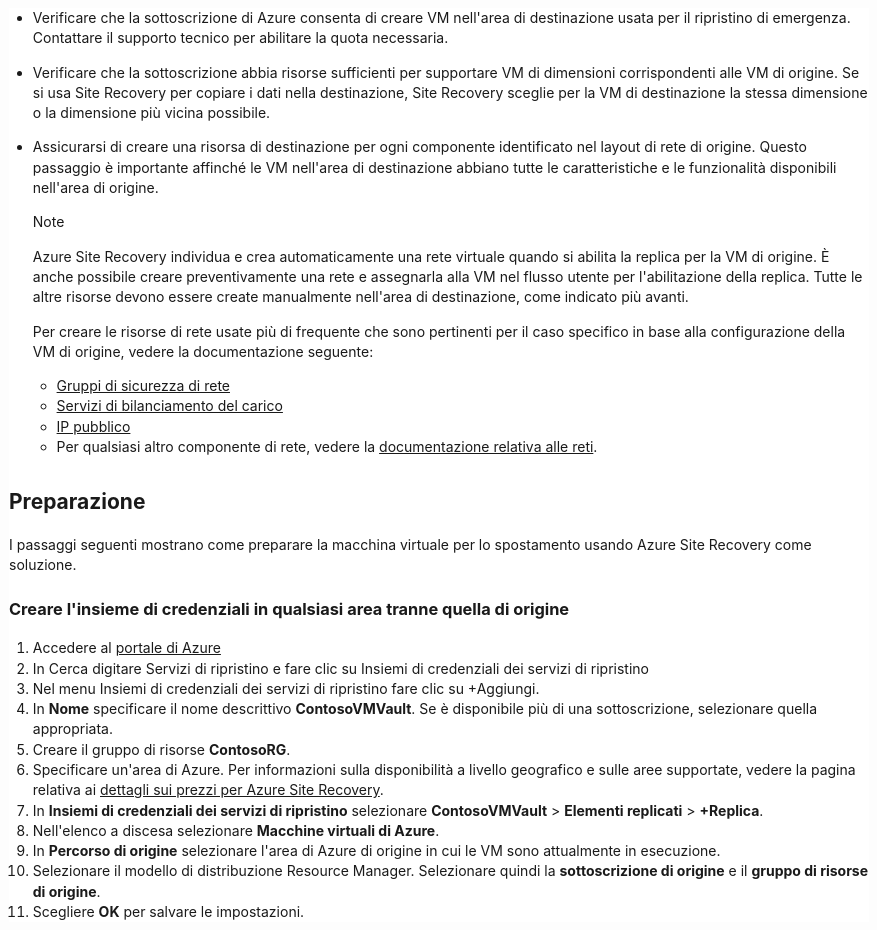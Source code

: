 - Verificare che la sottoscrizione di Azure consenta di creare VM nell'area di destinazione usata per il ripristino di emergenza. Contattare il supporto tecnico per abilitare la quota necessaria.

- Verificare che la sottoscrizione abbia risorse sufficienti per supportare VM di dimensioni corrispondenti alle VM di origine. Se si usa Site Recovery per copiare i dati nella destinazione, Site Recovery sceglie per la VM di destinazione la stessa dimensione o la dimensione più vicina possibile.

- Assicurarsi di creare una risorsa di destinazione per ogni componente identificato nel layout di rete di origine. Questo passaggio è importante affinché le VM nell'area di destinazione abbiano tutte le caratteristiche e le funzionalità disponibili nell'area di origine.

     > [!NOTE] 
     > Azure Site Recovery individua e crea automaticamente una rete virtuale quando si abilita la replica per la VM di origine. È anche possibile creare preventivamente una rete e assegnarla alla VM nel flusso utente per l'abilitazione della replica. Tutte le altre risorse devono essere create manualmente nell'area di destinazione, come indicato più avanti.

    Per creare le risorse di rete usate più di frequente che sono pertinenti per il caso specifico in base alla configurazione della VM di origine, vedere la documentazione seguente:
    - [Gruppi di sicurezza di rete](../virtual-network/manage-network-security-group.md)
    - [Servizi di bilanciamento del carico](../load-balancer/index.yml)
    -  [IP pubblico](../virtual-network/virtual-network-public-ip-address.md)
    - Per qualsiasi altro componente di rete, vedere la [documentazione relativa alle reti](../index.yml?pivot=products&panel=network).



## <a name="prepare"></a>Preparazione
I passaggi seguenti mostrano come preparare la macchina virtuale per lo spostamento usando Azure Site Recovery come soluzione. 

### <a name="create-the-vault-in-any-region-except-the-source-region"></a>Creare l'insieme di credenziali in qualsiasi area tranne quella di origine

1. Accedere al [portale di Azure](https://portal.azure.com)
1. In Cerca digitare Servizi di ripristino e fare clic su Insiemi di credenziali dei servizi di ripristino
1. Nel menu Insiemi di credenziali dei servizi di ripristino fare clic su +Aggiungi.
1. In **Nome** specificare il nome descrittivo **ContosoVMVault**. Se è disponibile più di una sottoscrizione, selezionare quella appropriata.
1. Creare il gruppo di risorse **ContosoRG**.
1. Specificare un'area di Azure. Per informazioni sulla disponibilità a livello geografico e sulle aree supportate, vedere la pagina relativa ai [dettagli sui prezzi per Azure Site Recovery](https://azure.microsoft.com/pricing/details/site-recovery/).
1. In **Insiemi di credenziali dei servizi di ripristino** selezionare **ContosoVMVault** > **Elementi replicati** >  **+Replica**.
1. Nell'elenco a discesa selezionare **Macchine virtuali di Azure**.
1. In **Percorso di origine** selezionare l'area di Azure di origine in cui le VM sono attualmente in esecuzione.
1. Selezionare il modello di distribuzione Resource Manager. Selezionare quindi la **sottoscrizione di origine** e il **gruppo di risorse di origine**.
1. Scegliere **OK** per salvare le impostazioni.
